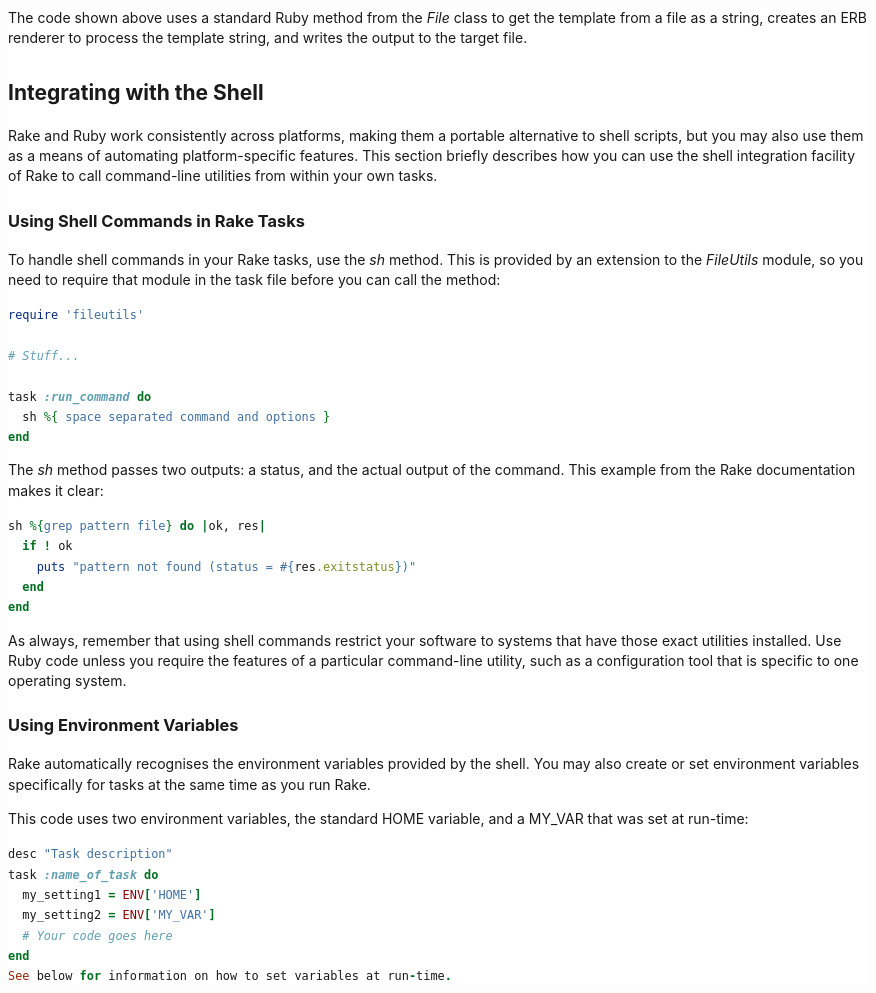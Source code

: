 The code shown above uses a standard Ruby method from the _File_ class to get the template from a file as a string, creates an ERB renderer to process the template string, and writes the output to the target file.

## Integrating with the Shell

Rake and Ruby work consistently across platforms, making them a portable alternative to shell scripts, but you may also use them as a means of automating platform-specific features. This section briefly describes how you can use the shell integration facility of Rake to call command-line utilities from within your own tasks.

### Using Shell Commands in Rake Tasks

To handle shell commands in your Rake tasks, use the _sh_ method. This is provided by an extension to the _FileUtils_ module, so you need to require that module in the task file before you can call the method:

```ruby
require 'fileutils'

# Stuff...

task :run_command do
  sh %{ space separated command and options }
end
```
The _sh_ method passes two outputs: a status, and the actual output of the command. This example from the Rake documentation makes it clear:

```ruby
sh %{grep pattern file} do |ok, res|
  if ! ok
    puts "pattern not found (status = #{res.exitstatus})"
  end
end
```

As always, remember that using shell commands restrict your software to systems that have those exact utilities installed. Use Ruby code unless you require the features of a particular command-line utility, such as a configuration tool that is specific to one operating system.

### Using Environment Variables

Rake automatically recognises the environment variables provided by the shell. You may also create or set environment variables specifically for tasks at the same time as you run Rake.

This code uses two environment variables, the standard HOME variable, and a MY_VAR that was set at run-time:

```ruby
desc "Task description"
task :name_of_task do
  my_setting1 = ENV['HOME']
  my_setting2 = ENV['MY_VAR']
  # Your code goes here
end
See below for information on how to set variables at run-time.
```
